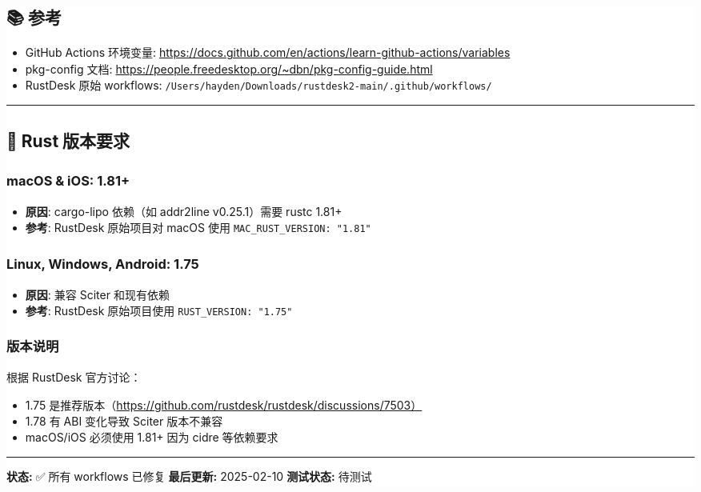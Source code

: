 
## 📚 参考

- GitHub Actions 环境变量: https://docs.github.com/en/actions/learn-github-actions/variables
- pkg-config 文档: https://people.freedesktop.org/~dbn/pkg-config-guide.html
- RustDesk 原始 workflows: `/Users/hayden/Downloads/rustdesk2-main/.github/workflows/`

---

## 🔧 Rust 版本要求

### macOS & iOS: 1.81+
- **原因**: cargo-lipo 依赖（如 addr2line v0.25.1）需要 rustc 1.81+
- **参考**: RustDesk 原始项目对 macOS 使用 `MAC_RUST_VERSION: "1.81"`

### Linux, Windows, Android: 1.75
- **原因**: 兼容 Sciter 和现有依赖
- **参考**: RustDesk 原始项目使用 `RUST_VERSION: "1.75"`

### 版本说明
根据 RustDesk 官方讨论：
- 1.75 是推荐版本（https://github.com/rustdesk/rustdesk/discussions/7503）
- 1.78 有 ABI 变化导致 Sciter 版本不兼容
- macOS/iOS 必须使用 1.81+ 因为 cidre 等依赖要求

---

**状态:** ✅ 所有 workflows 已修复
**最后更新:** 2025-02-10
**测试状态:** 待测试
